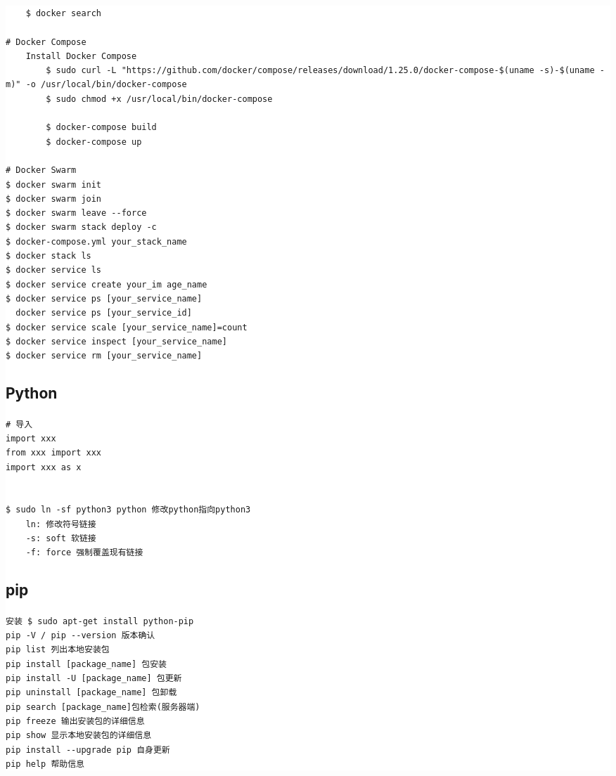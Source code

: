 		$ docker search

	# Docker Compose
		Install Docker Compose
			$ sudo curl -L "https://github.com/docker/compose/releases/download/1.25.0/docker-compose-$(uname -s)-$(uname -m)" -o /usr/local/bin/docker-compose
			$ sudo chmod +x /usr/local/bin/docker-compose

			$ docker-compose build
			$ docker-compose up

	# Docker Swarm
	$ docker swarm init
	$ docker swarm join
	$ docker swarm leave --force
	$ docker swarm stack deploy -c
	$ docker-compose.yml your_stack_name
	$ docker stack ls
	$ docker service ls
	$ docker service create your_im age_name
	$ docker service ps [your_service_name]
	  docker service ps [your_service_id]
	$ docker service scale [your_service_name]=count
	$ docker service inspect [your_service_name]
	$ docker service rm [your_service_name]


## Python
	# 导入
	import xxx
	from xxx import xxx
	import xxx as x


	$ sudo ln -sf python3 python 修改python指向python3
		ln: 修改符号链接
		-s: soft 软链接
		-f: force 强制覆盖现有链接


## pip
	安装 $ sudo apt-get install python-pip
	pip -V / pip --version 版本确认
	pip list 列出本地安装包
	pip install [package_name] 包安装
	pip install -U [package_name] 包更新
	pip uninstall [package_name] 包卸载
	pip search [package_name]包检索(服务器端)
	pip freeze 输出安装包的详细信息
	pip show 显示本地安装包的详细信息
	pip install --upgrade pip 自身更新
	pip help 帮助信息
